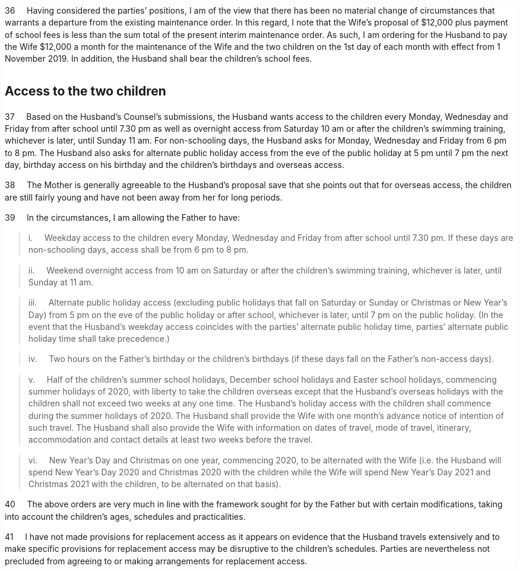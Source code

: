 36     Having considered the parties’ positions, I am of the view that there has been no material change of circumstances that warrants a departure from the existing maintenance order. In this regard, I note that the Wife’s proposal of $12,000 plus payment of school fees is less than the sum total of the present interim maintenance order. As such, I am ordering for the Husband to pay the Wife $12,000 a month for the maintenance of the Wife and the two children on the 1st day of each month with effect from 1 November 2019. In addition, the Husband shall bear the children’s school fees.

## Access to the two children

37     Based on the Husband’s Counsel’s submissions, the Husband wants access to the children every Monday, Wednesday and Friday from after school until 7.30 pm as well as overnight access from Saturday 10 am or after the children’s swimming training, whichever is later, until Sunday 11 am. For non-schooling days, the Husband asks for Monday, Wednesday and Friday from 6 pm to 8 pm. The Husband also asks for alternate public holiday access from the eve of the public holiday at 5 pm until 7 pm the next day, birthday access on his birthday and the children’s birthdays and overseas access.

38     The Mother is generally agreeable to the Husband’s proposal save that she points out that for overseas access, the children are still fairly young and have not been away from her for long periods.

39     In the circumstances, I am allowing the Father to have:

> i.     Weekday access to the children every Monday, Wednesday and Friday from after school until 7.30 pm. If these days are non-schooling days, access shall be from 6 pm to 8 pm.

> ii.     Weekend overnight access from 10 am on Saturday or after the children’s swimming training, whichever is later, until Sunday at 11 am.

> iii.     Alternate public holiday access (excluding public holidays that fall on Saturday or Sunday or Christmas or New Year’s Day) from 5 pm on the eve of the public holiday or after school, whichever is later, until 7 pm on the public holiday. (In the event that the Husband’s weekday access coincides with the parties’ alternate public holiday time, parties’ alternate public holiday time shall take precedence.)

> iv.     Two hours on the Father’s birthday or the children’s birthdays (if these days fall on the Father’s non-access days).

> v.     Half of the children’s summer school holidays, December school holidays and Easter school holidays, commencing summer holidays of 2020, with liberty to take the children overseas except that the Husband’s overseas holidays with the children shall not exceed two weeks at any one time. The Husband’s holiday access with the children shall commence during the summer holidays of 2020. The Husband shall provide the Wife with one month’s advance notice of intention of such travel. The Husband shall also provide the Wife with information on dates of travel, mode of travel, itinerary, accommodation and contact details at least two weeks before the travel.

> vi.     New Year’s Day and Christmas on one year, commencing 2020, to be alternated with the Wife (i.e. the Husband will spend New Year’s Day 2020 and Christmas 2020 with the children while the Wife will spend New Year’s Day 2021 and Christmas 2021 with the children, to be alternated on that basis).

40     The above orders are very much in line with the framework sought for by the Father but with certain modifications, taking into account the children’s ages, schedules and practicalities.

41     I have not made provisions for replacement access as it appears on evidence that the Husband travels extensively and to make specific provisions for replacement access may be disruptive to the children’s schedules. Parties are nevertheless not precluded from agreeing to or making arrangements for replacement access.
